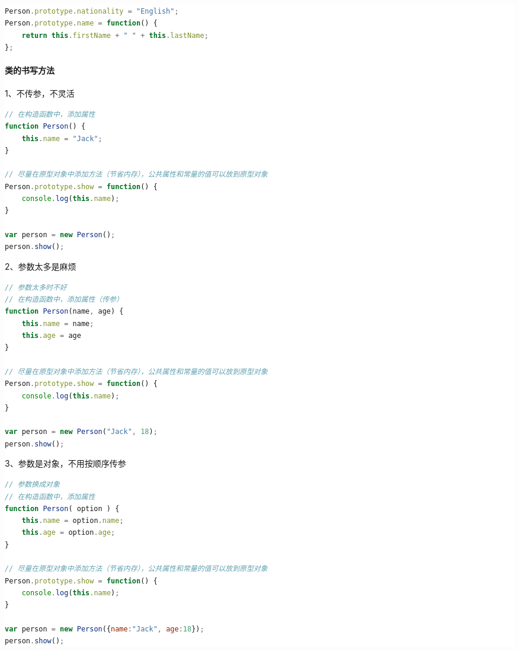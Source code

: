~~~js
Person.prototype.nationality = "English";
Person.prototype.name = function() {
    return this.firstName + " " + this.lastName;
};
~~~



#### 类的书写方法

1、不传参，不灵活

~~~js
// 在构造函数中，添加属性
function Person() {
    this.name = "Jack";
}

// 尽量在原型对象中添加方法（节省内存），公共属性和常量的值可以放到原型对象
Person.prototype.show = function() {
    console.log(this.name);
}

var person = new Person();
person.show();
~~~

2、参数太多是麻烦

~~~js
// 参数太多时不好
// 在构造函数中，添加属性（传参）
function Person(name, age) {
    this.name = name;
    this.age = age
}

// 尽量在原型对象中添加方法（节省内存），公共属性和常量的值可以放到原型对象
Person.prototype.show = function() {
    console.log(this.name);
}

var person = new Person("Jack", 18);
person.show();
~~~

3、参数是对象，不用按顺序传参

~~~js
// 参数换成对象
// 在构造函数中，添加属性
function Person( option ) {
    this.name = option.name;
    this.age = option.age;
}

// 尽量在原型对象中添加方法（节省内存），公共属性和常量的值可以放到原型对象
Person.prototype.show = function() {
    console.log(this.name);
}

var person = new Person({name:"Jack", age:18});
person.show();
~~~
